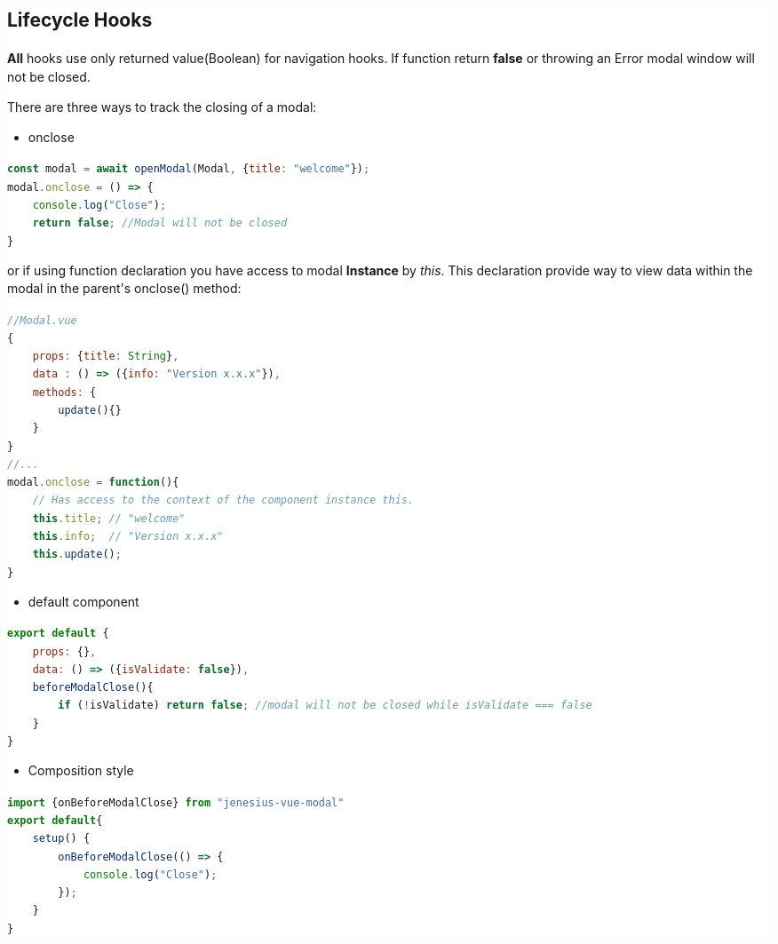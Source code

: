 ## Lifecycle Hooks

**All** hooks use only returned value(Boolean) for navigation hooks.
If function return **false** or throwing an Error modal window will not be closed.

There are three ways to track the closing of a modal:

- onclose
```js
const modal = await openModal(Modal, {title: "welcome"});
modal.onclose = () => {
    console.log("Close");
    return false; //Modal will not be closed
}
```
or if using function declaration you have access to modal **Instance** by *this*.
This declaration provide way to view data within the modal in the parent's onclose() method:

```js
//Modal.vue
{
    props: {title: String},
    data : () => ({info: "Version x.x.x"}),
    methods: {
        update(){}
    }
}
//...
modal.onclose = function(){
    // Has access to the context of the component instance this.
    this.title; // "welcome"
    this.info;  // "Version x.x.x"
    this.update();
}
```

- default component

```js
export default {
    props: {},
    data: () => ({isValidate: false}),
    beforeModalClose(){
        if (!isValidate) return false; //modal will not be closed while isValidate === false
    }
}
```
- Composition style
```js
import {onBeforeModalClose} from "jenesius-vue-modal"
export default{
    setup() {
        onBeforeModalClose(() => {
            console.log("Close");
        });
    }
}
```
